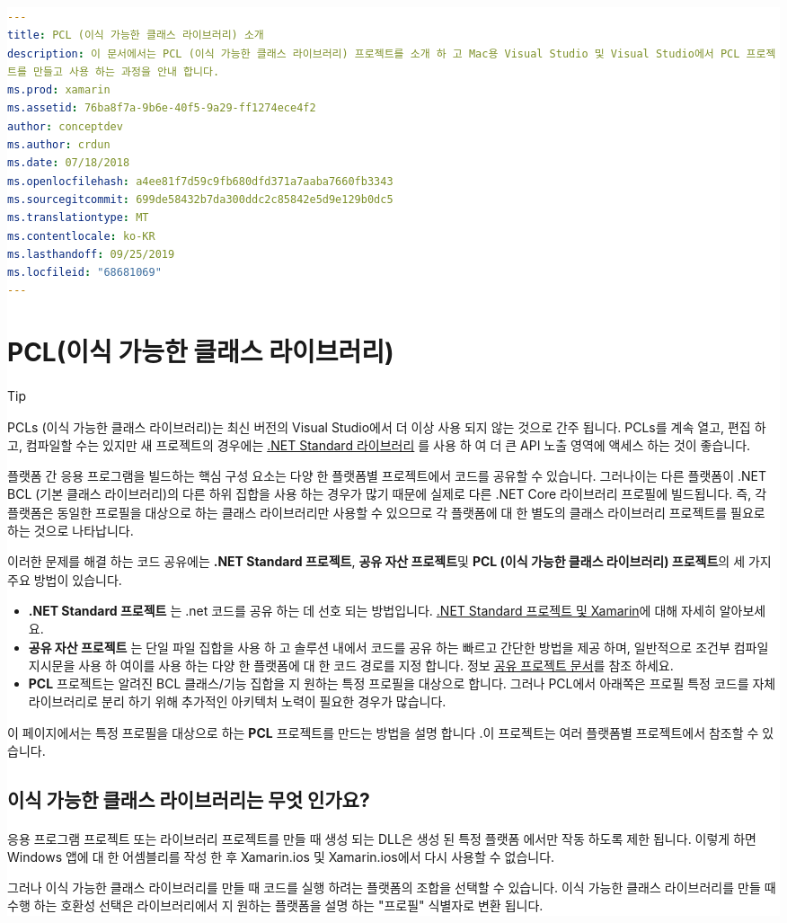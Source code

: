 ```yaml
---
title: PCL (이식 가능한 클래스 라이브러리) 소개
description: 이 문서에서는 PCL (이식 가능한 클래스 라이브러리) 프로젝트를 소개 하 고 Mac용 Visual Studio 및 Visual Studio에서 PCL 프로젝트를 만들고 사용 하는 과정을 안내 합니다.
ms.prod: xamarin
ms.assetid: 76ba8f7a-9b6e-40f5-9a29-ff1274ece4f2
author: conceptdev
ms.author: crdun
ms.date: 07/18/2018
ms.openlocfilehash: a4ee81f7d59c9fb680dfd371a7aaba7660fb3343
ms.sourcegitcommit: 699de58432b7da300ddc2c85842e5d9e129b0dc5
ms.translationtype: MT
ms.contentlocale: ko-KR
ms.lasthandoff: 09/25/2019
ms.locfileid: "68681069"
---
```

# <a name="portable-class-libraries-pcl"></a>PCL(이식 가능한 클래스 라이브러리)

> [!TIP]
> PCLs (이식 가능한 클래스 라이브러리)는 최신 버전의 Visual Studio에서 더 이상 사용 되지 않는 것으로 간주 됩니다.
> PCLs를 계속 열고, 편집 하 고, 컴파일할 수는 있지만 새 프로젝트의 경우에는 [.NET Standard 라이브러리](~/cross-platform/app-fundamentals/net-standard.md) 를 사용 하 여 더 큰 API 노출 영역에 액세스 하는 것이 좋습니다.

플랫폼 간 응용 프로그램을 빌드하는 핵심 구성 요소는 다양 한 플랫폼별 프로젝트에서 코드를 공유할 수 있습니다. 그러나이는 다른 플랫폼이 .NET BCL (기본 클래스 라이브러리)의 다른 하위 집합을 사용 하는 경우가 많기 때문에 실제로 다른 .NET Core 라이브러리 프로필에 빌드됩니다. 즉, 각 플랫폼은 동일한 프로필을 대상으로 하는 클래스 라이브러리만 사용할 수 있으므로 각 플랫폼에 대 한 별도의 클래스 라이브러리 프로젝트를 필요로 하는 것으로 나타납니다.

이러한 문제를 해결 하는 코드 공유에는 **.NET Standard 프로젝트**, **공유 자산 프로젝트**및 **PCL (이식 가능한 클래스 라이브러리) 프로젝트**의 세 가지 주요 방법이 있습니다.

- **.NET Standard 프로젝트** 는 .net 코드를 공유 하는 데 선호 되는 방법입니다. [.NET Standard 프로젝트 및 Xamarin](~/cross-platform/app-fundamentals/net-standard.md)에 대해 자세히 알아보세요.
- **공유 자산 프로젝트** 는 단일 파일 집합을 사용 하 고 솔루션 내에서 코드를 공유 하는 빠르고 간단한 방법을 제공 하며, 일반적으로 조건부 컴파일 지시문을 사용 하 여이를 사용 하는 다양 한 플랫폼에 대 한 코드 경로를 지정 합니다. 정보 [공유 프로젝트 문서](~/cross-platform/app-fundamentals/shared-projects.md)를 참조 하세요.
- **PCL** 프로젝트는 알려진 BCL 클래스/기능 집합을 지 원하는 특정 프로필을 대상으로 합니다. 그러나 PCL에서 아래쪽은 프로필 특정 코드를 자체 라이브러리로 분리 하기 위해 추가적인 아키텍처 노력이 필요한 경우가 많습니다.

이 페이지에서는 특정 프로필을 대상으로 하는 **PCL** 프로젝트를 만드는 방법을 설명 합니다 .이 프로젝트는 여러 플랫폼별 프로젝트에서 참조할 수 있습니다.

## <a name="what-is-a-portable-class-library"></a>이식 가능한 클래스 라이브러리는 무엇 인가요?

응용 프로그램 프로젝트 또는 라이브러리 프로젝트를 만들 때 생성 되는 DLL은 생성 된 특정 플랫폼 에서만 작동 하도록 제한 됩니다. 이렇게 하면 Windows 앱에 대 한 어셈블리를 작성 한 후 Xamarin.ios 및 Xamarin.ios에서 다시 사용할 수 없습니다.

그러나 이식 가능한 클래스 라이브러리를 만들 때 코드를 실행 하려는 플랫폼의 조합을 선택할 수 있습니다. 이식 가능한 클래스 라이브러리를 만들 때 수행 하는 호환성 선택은 라이브러리에서 지 원하는 플랫폼을 설명 하는 "프로필" 식별자로 변환 됩니다.
